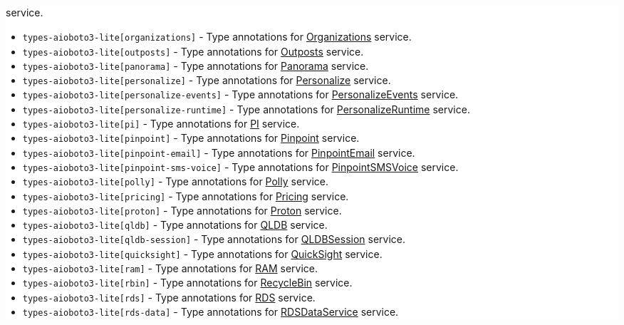  service.
- `types-aioboto3-lite[organizations]` - Type annotations for
  [Organizations](https://youtype.github.io/types_aioboto3_docs/types_aiobotocore_organizations/)
  service.
- `types-aioboto3-lite[outposts]` - Type annotations for
  [Outposts](https://youtype.github.io/types_aioboto3_docs/types_aiobotocore_outposts/)
  service.
- `types-aioboto3-lite[panorama]` - Type annotations for
  [Panorama](https://youtype.github.io/types_aioboto3_docs/types_aiobotocore_panorama/)
  service.
- `types-aioboto3-lite[personalize]` - Type annotations for
  [Personalize](https://youtype.github.io/types_aioboto3_docs/types_aiobotocore_personalize/)
  service.
- `types-aioboto3-lite[personalize-events]` - Type annotations for
  [PersonalizeEvents](https://youtype.github.io/types_aioboto3_docs/types_aiobotocore_personalize_events/)
  service.
- `types-aioboto3-lite[personalize-runtime]` - Type annotations for
  [PersonalizeRuntime](https://youtype.github.io/types_aioboto3_docs/types_aiobotocore_personalize_runtime/)
  service.
- `types-aioboto3-lite[pi]` - Type annotations for
  [PI](https://youtype.github.io/types_aioboto3_docs/types_aiobotocore_pi/)
  service.
- `types-aioboto3-lite[pinpoint]` - Type annotations for
  [Pinpoint](https://youtype.github.io/types_aioboto3_docs/types_aiobotocore_pinpoint/)
  service.
- `types-aioboto3-lite[pinpoint-email]` - Type annotations for
  [PinpointEmail](https://youtype.github.io/types_aioboto3_docs/types_aiobotocore_pinpoint_email/)
  service.
- `types-aioboto3-lite[pinpoint-sms-voice]` - Type annotations for
  [PinpointSMSVoice](https://youtype.github.io/types_aioboto3_docs/types_aiobotocore_pinpoint_sms_voice/)
  service.
- `types-aioboto3-lite[polly]` - Type annotations for
  [Polly](https://youtype.github.io/types_aioboto3_docs/types_aiobotocore_polly/)
  service.
- `types-aioboto3-lite[pricing]` - Type annotations for
  [Pricing](https://youtype.github.io/types_aioboto3_docs/types_aiobotocore_pricing/)
  service.
- `types-aioboto3-lite[proton]` - Type annotations for
  [Proton](https://youtype.github.io/types_aioboto3_docs/types_aiobotocore_proton/)
  service.
- `types-aioboto3-lite[qldb]` - Type annotations for
  [QLDB](https://youtype.github.io/types_aioboto3_docs/types_aiobotocore_qldb/)
  service.
- `types-aioboto3-lite[qldb-session]` - Type annotations for
  [QLDBSession](https://youtype.github.io/types_aioboto3_docs/types_aiobotocore_qldb_session/)
  service.
- `types-aioboto3-lite[quicksight]` - Type annotations for
  [QuickSight](https://youtype.github.io/types_aioboto3_docs/types_aiobotocore_quicksight/)
  service.
- `types-aioboto3-lite[ram]` - Type annotations for
  [RAM](https://youtype.github.io/types_aioboto3_docs/types_aiobotocore_ram/)
  service.
- `types-aioboto3-lite[rbin]` - Type annotations for
  [RecycleBin](https://youtype.github.io/types_aioboto3_docs/types_aiobotocore_rbin/)
  service.
- `types-aioboto3-lite[rds]` - Type annotations for
  [RDS](https://youtype.github.io/types_aioboto3_docs/types_aiobotocore_rds/)
  service.
- `types-aioboto3-lite[rds-data]` - Type annotations for
  [RDSDataService](https://youtype.github.io/types_aioboto3_docs/types_aiobotocore_rds_data/)
  service.